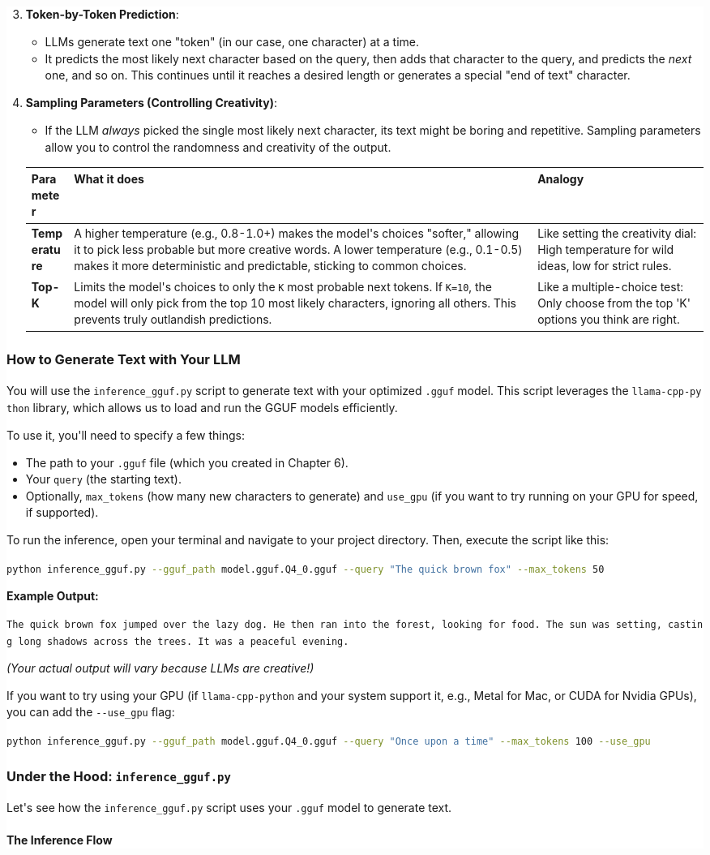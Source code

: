 3.  **Token-by-Token Prediction**:
    *   LLMs generate text one "token" (in our case, one character) at a time.
    *   It predicts the most likely next character based on the query, then adds that character to the query, and predicts the *next* one, and so on. This continues until it reaches a desired length or generates a special "end of text" character.

4.  **Sampling Parameters (Controlling Creativity)**:
    *   If the LLM *always* picked the single most likely next character, its text might be boring and repetitive. Sampling parameters allow you to control the randomness and creativity of the output.

    | Parameter      | What it does                                                                                                                                                                                                                             | Analogy                                                                                |
    | :------------- | :--------------------------------------------------------------------------------------------------------------------------------------------------------------------------------------------------------------------------------------- | :------------------------------------------------------------------------------------- |
    | **Temperature**| A higher temperature (e.g., 0.8-1.0+) makes the model's choices "softer," allowing it to pick less probable but more creative words. A lower temperature (e.g., 0.1-0.5) makes it more deterministic and predictable, sticking to common choices. | Like setting the creativity dial: High temperature for wild ideas, low for strict rules. |
    | **Top-K**      | Limits the model's choices to only the `K` most probable next tokens. If `K=10`, the model will only pick from the top 10 most likely characters, ignoring all others. This prevents truly outlandish predictions.                           | Like a multiple-choice test: Only choose from the top 'K' options you think are right.  |

### How to Generate Text with Your LLM

You will use the `inference_gguf.py` script to generate text with your optimized `.gguf` model. This script leverages the `llama-cpp-python` library, which allows us to load and run the GGUF models efficiently.

To use it, you'll need to specify a few things:
*   The path to your `.gguf` file (which you created in Chapter 6).
*   Your `query` (the starting text).
*   Optionally, `max_tokens` (how many new characters to generate) and `use_gpu` (if you want to try running on your GPU for speed, if supported).

To run the inference, open your terminal and navigate to your project directory. Then, execute the script like this:

```bash
python inference_gguf.py --gguf_path model.gguf.Q4_0.gguf --query "The quick brown fox" --max_tokens 50
```

**Example Output:**

```
The quick brown fox jumped over the lazy dog. He then ran into the forest, looking for food. The sun was setting, casting long shadows across the trees. It was a peaceful evening.
```
*(Your actual output will vary because LLMs are creative!)*

If you want to try using your GPU (if `llama-cpp-python` and your system support it, e.g., Metal for Mac, or CUDA for Nvidia GPUs), you can add the `--use_gpu` flag:

```bash
python inference_gguf.py --gguf_path model.gguf.Q4_0.gguf --query "Once upon a time" --max_tokens 100 --use_gpu
```

### Under the Hood: `inference_gguf.py`

Let's see how the `inference_gguf.py` script uses your `.gguf` model to generate text.

#### The Inference Flow
